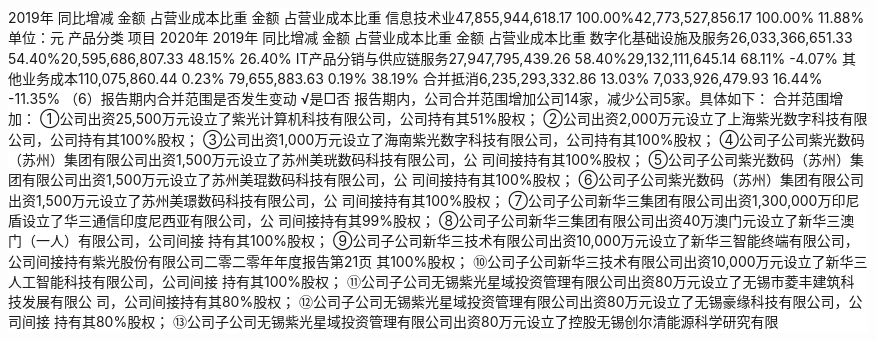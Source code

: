 2019年
同比增减
金额
占营业成本比重
金额
占营业成本比重
信息技术业47,855,944,618.17
100.00%42,773,527,856.17
100.00%
11.88%
单位：元
产品分类
项目
2020年
2019年
同比增减
金额
占营业成本比重
金额
占营业成本比重
数字化基础设施及服务26,033,366,651.33
54.40%20,595,686,807.33
48.15%
26.40%
IT产品分销与供应链服务27,947,795,439.26
58.40%29,132,111,645.14
68.11%
-4.07%
其他业务成本110,075,860.44
0.23%
79,655,883.63
0.19%
38.19%
合并抵消6,235,293,332.86
13.03%
7,033,926,479.93
16.44%
-11.35%
（6）报告期内合并范围是否发生变动
√是□否
报告期内，公司合并范围增加公司14家，减少公司5家。具体如下：
合并范围增加：
①公司出资25,500万元设立了紫光计算机科技有限公司，公司持有其51%股权；
②公司出资2,000万元设立了上海紫光数字科技有限公司，公司持有其100%股权；
③公司出资1,000万元设立了海南紫光数字科技有限公司，公司持有其100%股权；
④公司子公司紫光数码（苏州）集团有限公司出资1,500万元设立了苏州美珖数码科技有限公司，公
司间接持有其100%股权；
⑤公司子公司紫光数码（苏州）集团有限公司出资1,500万元设立了苏州美琨数码科技有限公司，公
司间接持有其100%股权；
⑥公司子公司紫光数码（苏州）集团有限公司出资1,500万元设立了苏州美璟数码科技有限公司，公
司间接持有其100%股权；
⑦公司子公司新华三集团有限公司出资1,300,000万印尼盾设立了华三通信印度尼西亚有限公司，公
司间接持有其99%股权；
⑧公司子公司新华三集团有限公司出资40万澳门元设立了新华三澳门（一人）有限公司，公司间接
持有其100%股权；
⑨公司子公司新华三技术有限公司出资10,000万元设立了新华三智能终端有限公司，公司间接持有紫光股份有限公司二零二零年年度报告第21页
其100%股权；
⑩公司子公司新华三技术有限公司出资10,000万元设立了新华三人工智能科技有限公司，公司间接
持有其100%股权；
⑪公司子公司无锡紫光星域投资管理有限公司出资80万元设立了无锡市菱丰建筑科技发展有限公
司，公司间接持有其80%股权；
⑫公司子公司无锡紫光星域投资管理有限公司出资80万元设立了无锡豪缘科技有限公司，公司间接
持有其80%股权；
⑬公司子公司无锡紫光星域投资管理有限公司出资80万元设立了控股无锡创尔清能源科学研究有限